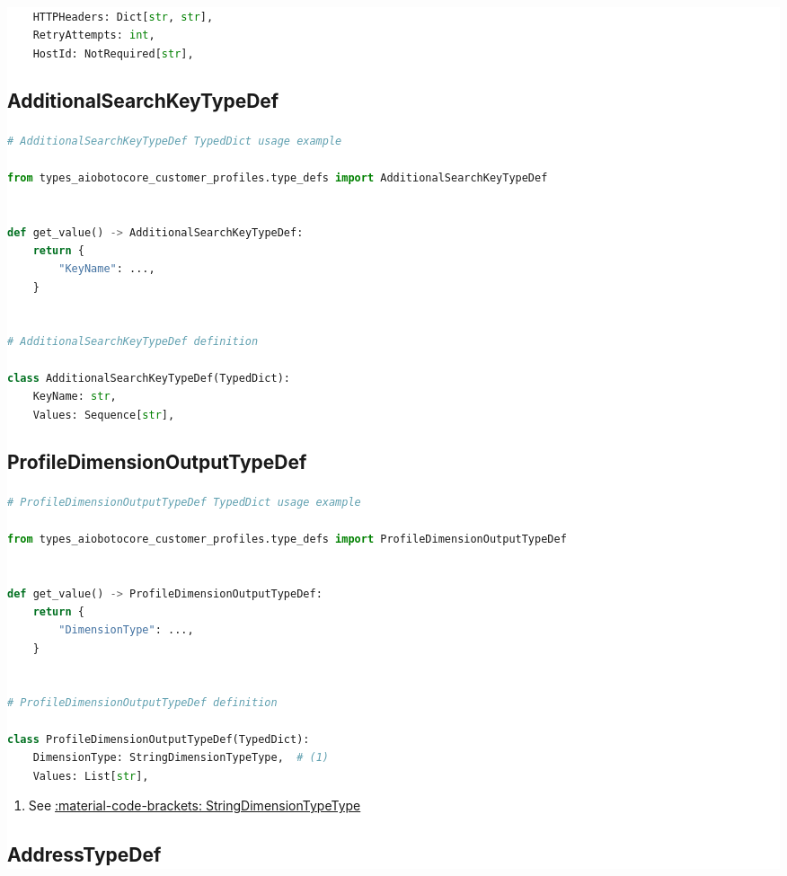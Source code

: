 ```python
    HTTPHeaders: Dict[str, str],
    RetryAttempts: int,
    HostId: NotRequired[str],
```


## AdditionalSearchKeyTypeDef

```python
# AdditionalSearchKeyTypeDef TypedDict usage example

from types_aiobotocore_customer_profiles.type_defs import AdditionalSearchKeyTypeDef


def get_value() -> AdditionalSearchKeyTypeDef:
    return {
        "KeyName": ...,
    }


# AdditionalSearchKeyTypeDef definition

class AdditionalSearchKeyTypeDef(TypedDict):
    KeyName: str,
    Values: Sequence[str],
```


## ProfileDimensionOutputTypeDef

```python
# ProfileDimensionOutputTypeDef TypedDict usage example

from types_aiobotocore_customer_profiles.type_defs import ProfileDimensionOutputTypeDef


def get_value() -> ProfileDimensionOutputTypeDef:
    return {
        "DimensionType": ...,
    }


# ProfileDimensionOutputTypeDef definition

class ProfileDimensionOutputTypeDef(TypedDict):
    DimensionType: StringDimensionTypeType,  # (1)
    Values: List[str],
```

1. See [:material-code-brackets: StringDimensionTypeType](./literals.md#stringdimensiontypetype)

## AddressTypeDef
